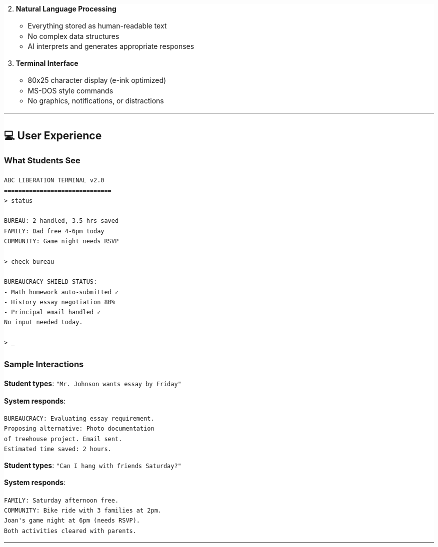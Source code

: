 2. **Natural Language Processing**
   - Everything stored as human-readable text
   - No complex data structures
   - AI interprets and generates appropriate responses

3. **Terminal Interface**
   - 80x25 character display (e-ink optimized)
   - MS-DOS style commands
   - No graphics, notifications, or distractions

---

## 💻 User Experience

### What Students See

```
ABC LIBERATION TERMINAL v2.0
==============================
> status

BUREAU: 2 handled, 3.5 hrs saved
FAMILY: Dad free 4-6pm today  
COMMUNITY: Game night needs RSVP

> check bureau

BUREAUCRACY SHIELD STATUS:
- Math homework auto-submitted ✓
- History essay negotiation 80%
- Principal email handled ✓
No input needed today.

> _
```

### Sample Interactions

**Student types**: `"Mr. Johnson wants essay by Friday"`

**System responds**:
```
BUREAUCRACY: Evaluating essay requirement.
Proposing alternative: Photo documentation 
of treehouse project. Email sent.
Estimated time saved: 2 hours.
```

**Student types**: `"Can I hang with friends Saturday?"`

**System responds**:
```
FAMILY: Saturday afternoon free.
COMMUNITY: Bike ride with 3 families at 2pm.
Joan's game night at 6pm (needs RSVP).
Both activities cleared with parents.
```

---